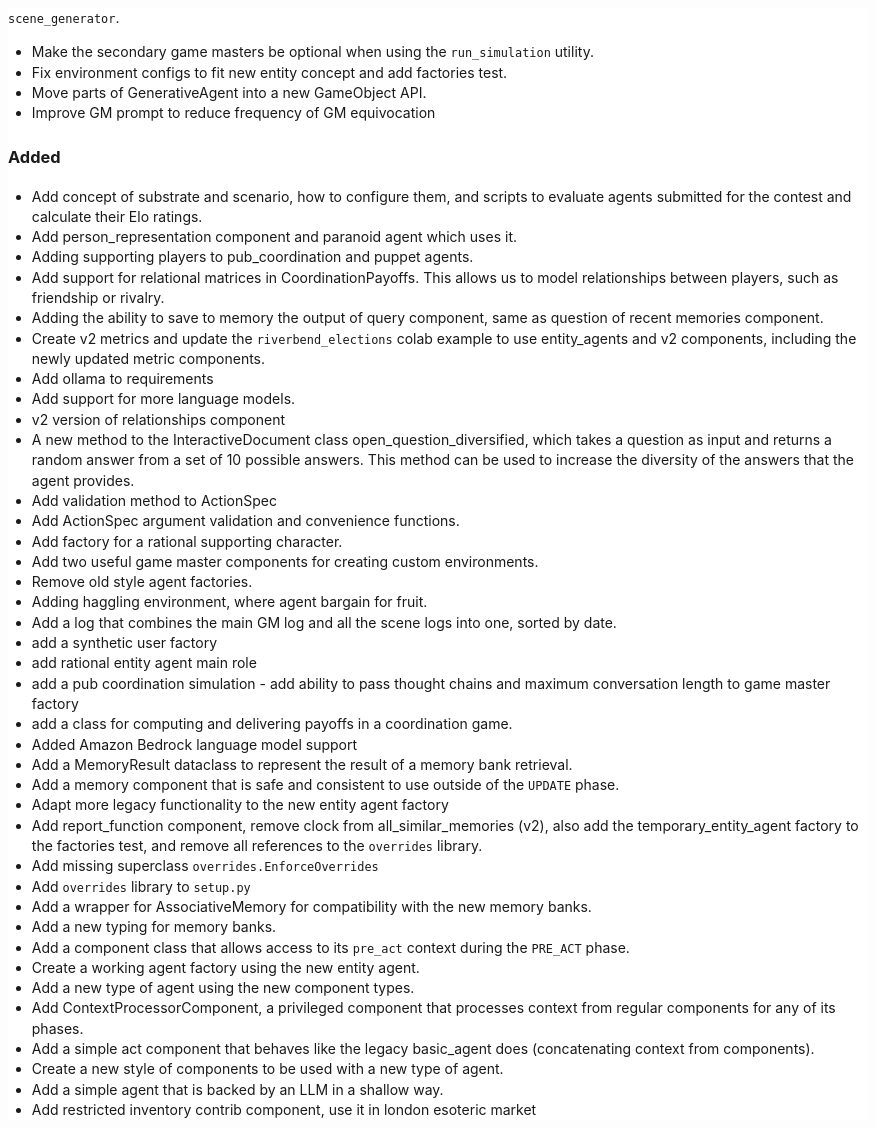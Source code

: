 `scene_generator`.
- Make the secondary game masters be optional when using the `run_simulation`
utility.
- Fix environment configs to fit new entity concept and add factories test.
- Move parts of GenerativeAgent into a new GameObject API.
- Improve GM prompt to reduce frequency of GM equivocation

### Added

- Add concept of substrate and scenario, how to configure them, and scripts to
evaluate agents submitted for the contest and calculate their Elo ratings.
- Add person_representation component and paranoid agent which uses it.
- Adding supporting players to pub_coordination and puppet agents.
- Add support for relational matrices in CoordinationPayoffs. This allows us to
model relationships between players, such as friendship or rivalry.
- Adding the ability to save to memory the output of query component, same as
question of recent memories component.
- Create v2 metrics and update the `riverbend_elections` colab example to use
entity_agents and v2 components, including the newly updated metric components.
- Add ollama to requirements
- Add support for more language models.
- v2 version of relationships component
- A new method to the InteractiveDocument class open_question_diversified, which
takes a question as input and returns a random answer from a set of 10 possible
answers. This method can be used to increase the diversity of the answers that
the agent provides.
- Add validation method to ActionSpec
- Add ActionSpec argument validation and convenience functions.
- Add factory for a rational supporting character.
- Add two useful game master components for creating custom environments.
- Remove old style agent factories.
- Adding haggling environment, where agent bargain for fruit.
- Add a log that combines the main GM log and all the scene logs into one,
sorted by date.
- add a synthetic user factory
- add rational entity agent main role
- add a pub coordination simulation - add ability to pass thought chains and
maximum conversation length to game master factory
- add a class for computing and delivering payoffs in a coordination game.
- Added Amazon Bedrock language model support
- Add a MemoryResult dataclass to represent the result of a memory bank
retrieval.
- Add a memory component that is safe and consistent to use outside of the
`UPDATE` phase.
- Adapt more legacy functionality to the new entity agent factory
- Add report_function component, remove clock from all_similar_memories (v2),
also add the temporary_entity_agent factory to the factories test, and remove
all references to the `overrides` library.
- Add missing superclass `overrides.EnforceOverrides`
- Add `overrides` library to `setup.py`
- Add a wrapper for AssociativeMemory for compatibility with the new memory
banks.
- Add a new typing for memory banks.
- Add a component class that allows access to its `pre_act` context during the
`PRE_ACT` phase.
- Create a working agent factory using the new entity agent.
- Add a new type of agent using the new component types.
- Add ContextProcessorComponent, a privileged component that processes context
from regular components for any of its phases.
- Add a simple act component that behaves like the legacy basic_agent does
(concatenating context from components).
- Create a new style of components to be used with a new type of agent.
- Add a simple agent that is backed by an LLM in a shallow way.
- Add restricted inventory contrib component, use it in london esoteric market